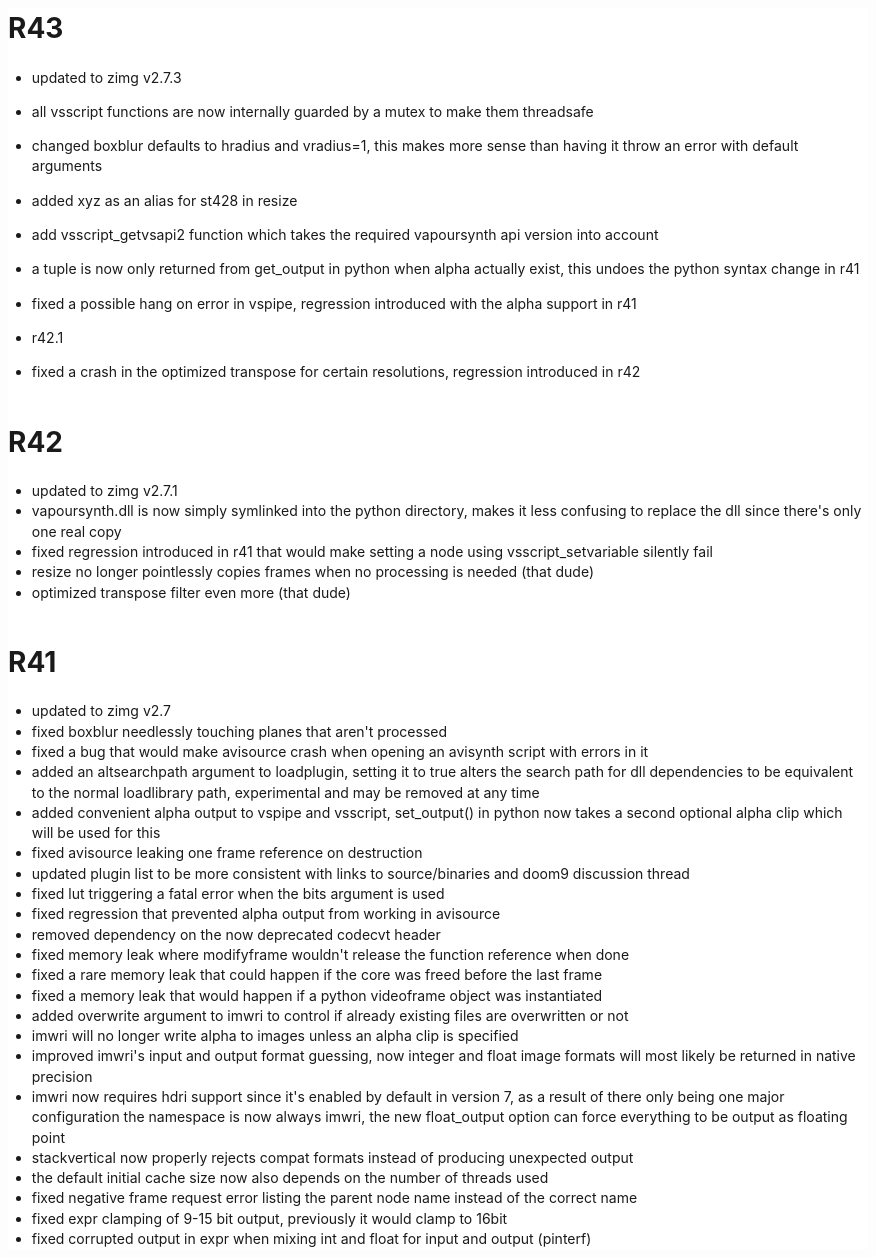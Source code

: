 # R43
* updated to zimg v2.7.3
* all vsscript functions are now internally guarded by a mutex to make them threadsafe
* changed boxblur defaults to hradius and vradius=1, this makes more sense than having it throw an error with default arguments
* added xyz as an alias for st428 in resize
* add vsscript_getvsapi2 function which takes the required vapoursynth api version into account
* a tuple is now only returned from get_output in python when alpha actually exist, this undoes the python syntax change in r41
* fixed a possible hang on error in vspipe, regression introduced with the alpha support in r41

* r42.1
* fixed a crash in the optimized transpose for certain resolutions, regression introduced in r42

# R42
* updated to zimg v2.7.1
* vapoursynth.dll is now simply symlinked into the python directory, makes it less confusing to replace the dll since there's only one real copy
* fixed regression introduced in r41 that would make setting a node using vsscript_setvariable silently fail
* resize no longer pointlessly copies frames when no processing is needed (that dude)
* optimized transpose filter even more (that dude)

# R41
* updated to zimg v2.7
* fixed boxblur needlessly touching planes that aren't processed
* fixed a bug that would make avisource crash when opening an avisynth script with errors in it
* added an altsearchpath argument to loadplugin, setting it to true alters the search path for dll dependencies to be equivalent to the normal loadlibrary path, experimental and may be removed at any time
* added convenient alpha output to vspipe and vsscript, set_output() in python now takes a second optional alpha clip which will be used for this
* fixed avisource leaking one frame reference on destruction
* updated plugin list to be more consistent with links to source/binaries and doom9 discussion thread
* fixed lut triggering a fatal error when the bits argument is used
* fixed regression that prevented alpha output from working in avisource
* removed dependency on the now deprecated codecvt header
* fixed memory leak where modifyframe wouldn't release the function reference when done
* fixed a rare memory leak that could happen if the core was freed before the last frame 
* fixed a memory leak that would happen if a python videoframe object was instantiated
* added overwrite argument to imwri to control if already existing files are overwritten or not
* imwri will no longer write alpha to images unless an alpha clip is specified
* improved imwri's input and output format guessing, now integer and float image formats will most likely be returned in native precision
* imwri now requires hdri support since it's enabled by default in version 7, as a result of there only being one major configuration the namespace is now always imwri, the new float_output option can force everything to be output as floating point
* stackvertical now properly rejects compat formats instead of producing unexpected output
* the default initial cache size now also depends on the number of threads used
* fixed negative frame request error listing the parent node name instead of the correct name
* fixed expr clamping of 9-15 bit output, previously it would clamp to 16bit
* fixed corrupted output in expr when mixing int and float for input and output (pinterf)
